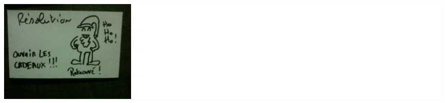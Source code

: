 <img alt="6ème étape" src="/assets/2018-11-22-positive-design-days/step-6.jpg" width="250px" style="display:block"/>
